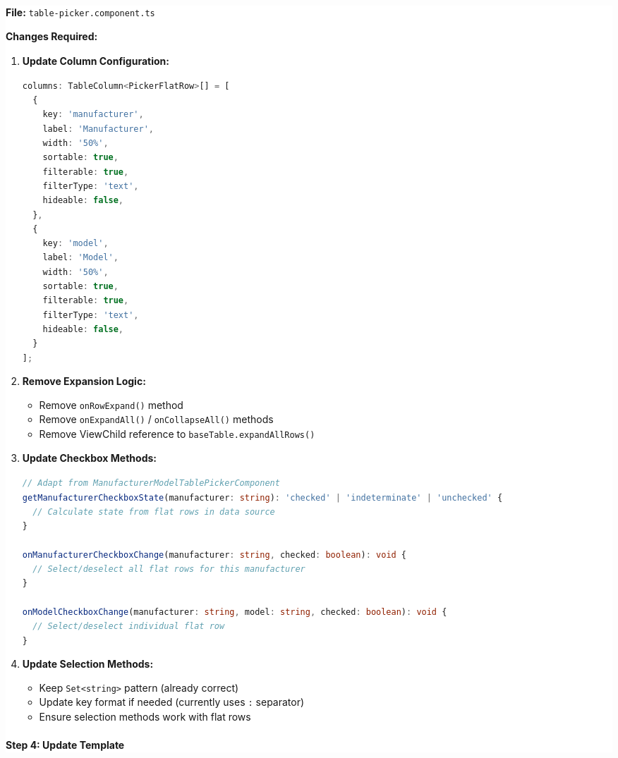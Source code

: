 **File:** `table-picker.component.ts`

**Changes Required:**

1. **Update Column Configuration:**
   ```typescript
   columns: TableColumn<PickerFlatRow>[] = [
     {
       key: 'manufacturer',
       label: 'Manufacturer',
       width: '50%',
       sortable: true,
       filterable: true,
       filterType: 'text',
       hideable: false,
     },
     {
       key: 'model',
       label: 'Model',
       width: '50%',
       sortable: true,
       filterable: true,
       filterType: 'text',
       hideable: false,
     }
   ];
   ```

2. **Remove Expansion Logic:**
   - Remove `onRowExpand()` method
   - Remove `onExpandAll()` / `onCollapseAll()` methods
   - Remove ViewChild reference to `baseTable.expandAllRows()`

3. **Update Checkbox Methods:**
   ```typescript
   // Adapt from ManufacturerModelTablePickerComponent
   getManufacturerCheckboxState(manufacturer: string): 'checked' | 'indeterminate' | 'unchecked' {
     // Calculate state from flat rows in data source
   }

   onManufacturerCheckboxChange(manufacturer: string, checked: boolean): void {
     // Select/deselect all flat rows for this manufacturer
   }

   onModelCheckboxChange(manufacturer: string, model: string, checked: boolean): void {
     // Select/deselect individual flat row
   }
   ```

4. **Update Selection Methods:**
   - Keep `Set<string>` pattern (already correct)
   - Update key format if needed (currently uses `:` separator)
   - Ensure selection methods work with flat rows

#### Step 4: Update Template
